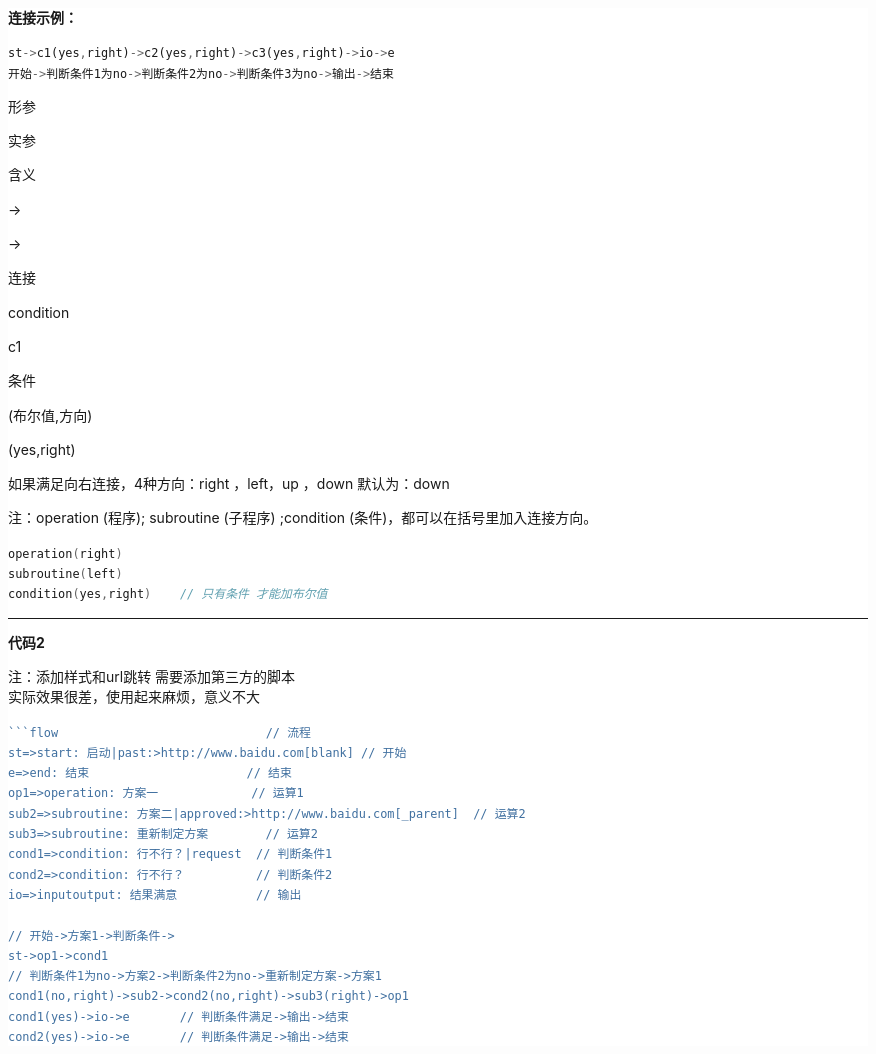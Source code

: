 **连接示例：**

```rust
st->c1(yes,right)->c2(yes,right)->c3(yes,right)->io->e
开始->判断条件1为no->判断条件2为no->判断条件3为no->输出->结束

```

形参

实参

含义

->

->

连接

condition

c1

条件

(布尔值,方向)

(yes,right)

如果满足向右连接，4种方向：right ，left，up ，down 默认为：down

注：operation (程序); subroutine (子程序) ;condition (条件)，都可以在括号里加入连接方向。

```swift
operation(right) 
subroutine(left)
condition(yes,right)    // 只有条件 才能加布尔值

```

----------

**代码2**

注：添加样式和url跳转 需要添加第三方的脚本  
实际效果很差，使用起来麻烦，意义不大

```php
```flow                             // 流程
st=>start: 启动|past:>http://www.baidu.com[blank] // 开始
e=>end: 结束                      // 结束
op1=>operation: 方案一             // 运算1
sub2=>subroutine: 方案二|approved:>http://www.baidu.com[_parent]  // 运算2
sub3=>subroutine: 重新制定方案        // 运算2
cond1=>condition: 行不行？|request  // 判断条件1
cond2=>condition: 行不行？          // 判断条件2
io=>inputoutput: 结果满意           // 输出

// 开始->方案1->判断条件->
st->op1->cond1
// 判断条件1为no->方案2->判断条件2为no->重新制定方案->方案1
cond1(no,right)->sub2->cond2(no,right)->sub3(right)->op1
cond1(yes)->io->e       // 判断条件满足->输出->结束
cond2(yes)->io->e       // 判断条件满足->输出->结束
```


[2]: http://www.baidu.com/   "百度二下"
[01]: ./01.png '描述'
[5]: http://www.baidu.com
[5]: [http://www.baidu.com](http://www.baidu.com)
[^1]: Markdown是一种纯文本标记语言        // 在文章最后面显示脚注